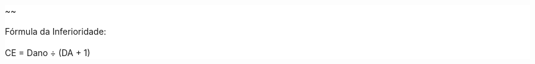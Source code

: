 
~~

Fórmula da Inferioridade:

CE = Dano ÷ (DA + 1)


<script src="https://giscus.app/client.js"
        data-repo="Pl1z3r/suvantagi-wiki"
        data-repo-id="R_kgDONYZixw"
        data-category="Wiki Comments"
        data-category-id="DIC_kwDONYZix84Ck34K"
        data-mapping="pathname"
        data-strict="1"
        data-reactions-enabled="1"
        data-emit-metadata="0"
        data-input-position="top"
        data-theme="preferred_color_scheme"
        data-lang="pt"
        data-loading="lazy"
        crossorigin="anonymous"
        async>
</script>